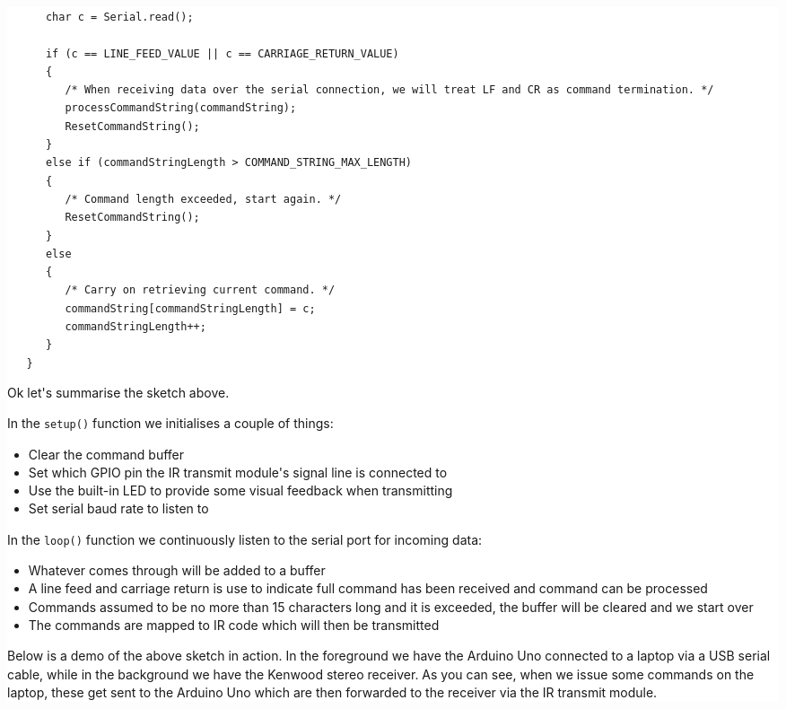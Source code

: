 ```
      char c = Serial.read();

      if (c == LINE_FEED_VALUE || c == CARRIAGE_RETURN_VALUE)
      {
         /* When receiving data over the serial connection, we will treat LF and CR as command termination. */
         processCommandString(commandString);
         ResetCommandString();
      }
      else if (commandStringLength > COMMAND_STRING_MAX_LENGTH)
      {
         /* Command length exceeded, start again. */
         ResetCommandString();
      }
      else
      {
         /* Carry on retrieving current command. */
         commandString[commandStringLength] = c;
         commandStringLength++;
      }
   }
```

Ok let's summarise the sketch above.

In the `setup()` function we initialises a couple of things:

* Clear the command buffer
* Set which GPIO pin the IR transmit module's signal line is connected to
* Use the built-in LED to provide some visual feedback when transmitting
* Set serial baud rate to listen to

In the `loop()` function we continuously listen to the serial port for incoming data:

* Whatever comes through will be added to a buffer
* A line feed and carriage return is use to indicate full command has been received and command can be processed
* Commands assumed to be no more than 15 characters long and it is exceeded, the buffer will be cleared and we start over
* The commands are mapped to IR code which will then be transmitted

Below is a demo of the above sketch in action. In the foreground we have the Arduino Uno connected to a laptop via a USB serial cable, while in the background we have the Kenwood stereo receiver. As you can see, when we issue some commands on the laptop, these get sent to the Arduino Uno which are then forwarded to the receiver via the IR transmit module.

<iframe width="560" height="315" src="https://www.youtube.com/embed/wjqbKmODQoo" title="YouTube video player" frameborder="0" allow="accelerometer; autoplay; clipboard-write; encrypted-media; gyroscope; picture-in-picture">&nbsp;</iframe>
